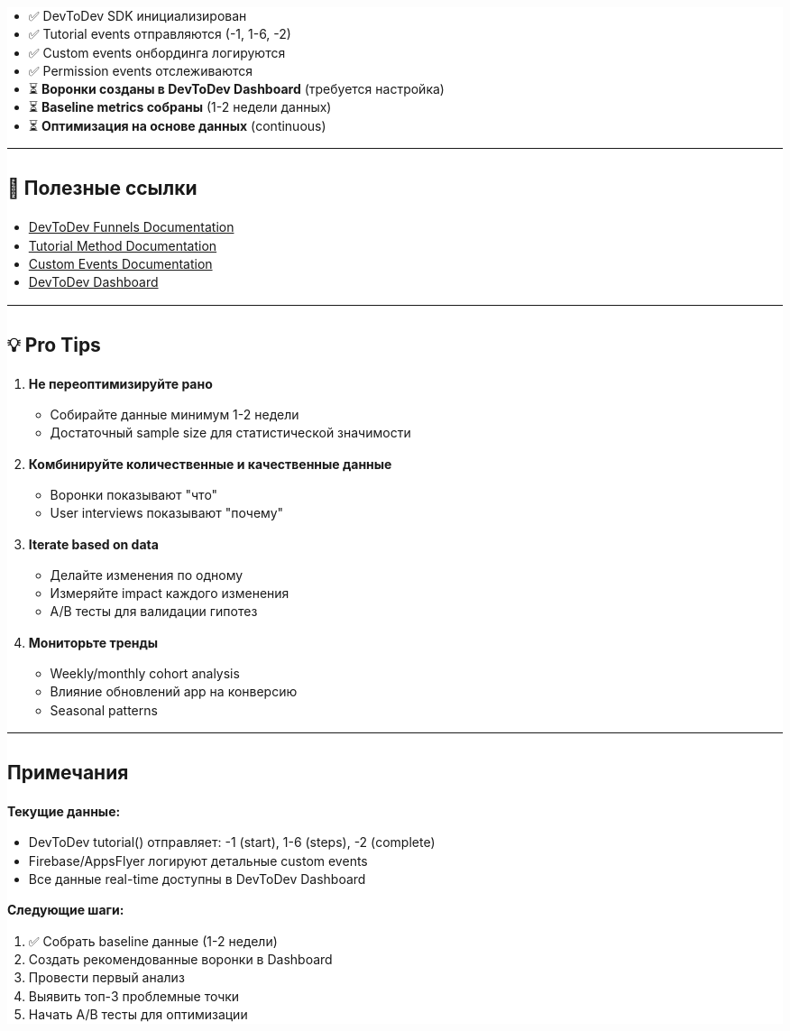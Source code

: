 - ✅ DevToDev SDK инициализирован
- ✅ Tutorial events отправляются (-1, 1-6, -2)
- ✅ Custom events онбординга логируются
- ✅ Permission events отслеживаются
- ⏳ **Воронки созданы в DevToDev Dashboard** (требуется настройка)
- ⏳ **Baseline metrics собраны** (1-2 недели данных)
- ⏳ **Оптимизация на основе данных** (continuous)

---

## 🔗 Полезные ссылки

- [DevToDev Funnels Documentation](https://docs.devtodev.com/reports-and-functionality/project-related-reports-and-fuctionality/events-and-funnels)
- [Tutorial Method Documentation](https://docs.devtodev.com/integration/integration-of-sdk-v2/setting-up-events/basic-methods#tutorial)
- [Custom Events Documentation](https://docs.devtodev.com/integration/integration-of-sdk-v2/setting-up-events/secondary-methods)
- [DevToDev Dashboard](https://go.devtodev.com)

---

## 💡 Pro Tips

1. **Не переоптимизируйте рано**
   - Собирайте данные минимум 1-2 недели
   - Достаточный sample size для статистической значимости

2. **Комбинируйте количественные и качественные данные**
   - Воронки показывают "что"
   - User interviews показывают "почему"

3. **Iterate based on data**
   - Делайте изменения по одному
   - Измеряйте impact каждого изменения
   - A/B тесты для валидации гипотез

4. **Мониторьте тренды**
   - Weekly/monthly cohort analysis
   - Влияние обновлений app на конверсию
   - Seasonal patterns

---

## Примечания

**Текущие данные:**
- DevToDev tutorial() отправляет: -1 (start), 1-6 (steps), -2 (complete)
- Firebase/AppsFlyer логируют детальные custom events
- Все данные real-time доступны в DevToDev Dashboard

**Следующие шаги:**
1. ✅ Собрать baseline данные (1-2 недели)
2. Создать рекомендованные воронки в Dashboard
3. Провести первый анализ
4. Выявить топ-3 проблемные точки
5. Начать A/B тесты для оптимизации
